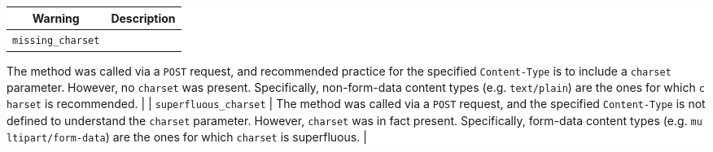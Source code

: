 | Warning | Description |
| --- | --- |
| `missing_charset` | 
The method was called via a `POST` request, and recommended practice for the specified `Content-Type` is to include a `charset` parameter. However, no `charset` was present. Specifically, non-form-data content types (e.g. `text/plain`) are the ones for which `charset` is recommended.
 |
| `superfluous_charset` | 
The method was called via a `POST` request, and the specified `Content-Type` is not defined to understand the `charset` parameter. However, `charset` was in fact present. Specifically, form-data content types (e.g. `multipart/form-data`) are the ones for which `charset` is superfluous.
 |

